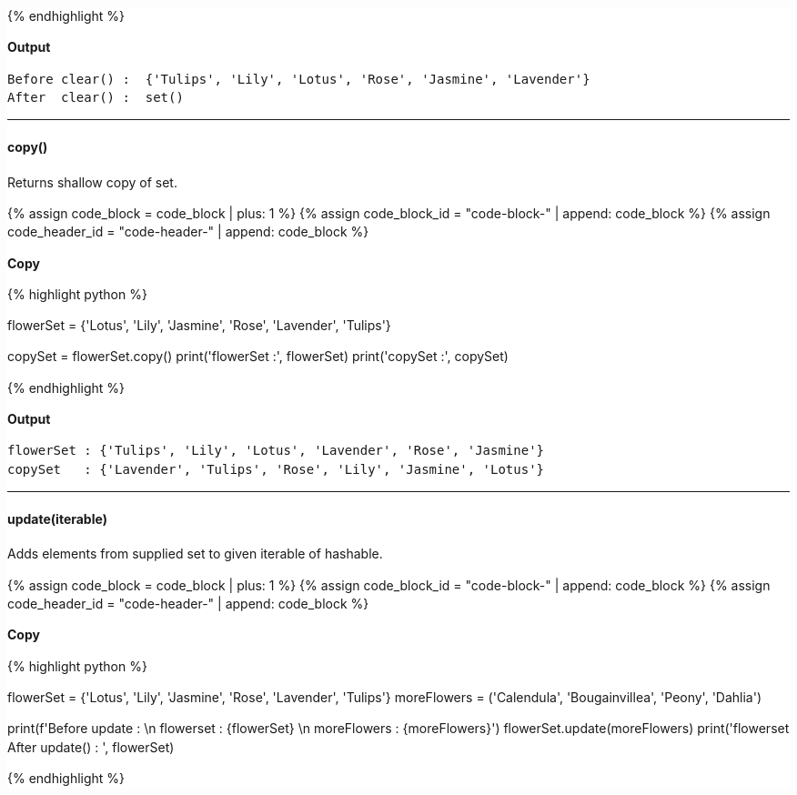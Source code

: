 
{% endhighlight %}
</div>

<div class="result"><p class="result-header"><b>Output</b></p>
<pre class="result-content">
Before clear() :  {'Tulips', 'Lily', 'Lotus', 'Rose', 'Jasmine', 'Lavender'}
After  clear() :  set()
</pre></div>

<hr/>


#### copy()

<p> Returns shallow copy of set. </p>

{% assign code_block = code_block | plus: 1 %}
{% assign code_block_id = "code-block-" | append: code_block %}
{% assign code_header_id = "code-header-" | append: code_block %}
<div id="{{ code_block_id }}" class="code-block">
<p id= "{{ code_header_id }}" class="code-header" data-toggle="tooltip" data-original-title="Copy to ClipBoard"><b>Copy</b></p><script type="text/javascript">copyHover("{{ code_block_id }}", "{{ code_header_id }}")</script>
{% highlight python %}

flowerSet = {'Lotus', 'Lily', 'Jasmine', 'Rose', 'Lavender', 'Tulips'}

copySet = flowerSet.copy()
print('flowerSet :', flowerSet)
print('copySet   :', copySet)


{% endhighlight %}
</div>

<div class="result"><p class="result-header"><b>Output</b></p>
<pre class="result-content">
flowerSet : {'Tulips', 'Lily', 'Lotus', 'Lavender', 'Rose', 'Jasmine'}
copySet   : {'Lavender', 'Tulips', 'Rose', 'Lily', 'Jasmine', 'Lotus'}
</pre></div>

<hr/>



#### update(iterable)

<p> Adds elements from supplied set to given iterable of hashable. </p>

{% assign code_block = code_block | plus: 1 %}
{% assign code_block_id = "code-block-" | append: code_block %}
{% assign code_header_id = "code-header-" | append: code_block %}
<div id="{{ code_block_id }}" class="code-block">
<p id= "{{ code_header_id }}" class="code-header" data-toggle="tooltip" data-original-title="Copy to ClipBoard"><b>Copy</b></p><script type="text/javascript">copyHover("{{ code_block_id }}", "{{ code_header_id }}")</script>
{% highlight python %}

flowerSet = {'Lotus', 'Lily', 'Jasmine', 'Rose', 'Lavender', 'Tulips'}
moreFlowers = ('Calendula', 'Bougainvillea', 'Peony', 'Dahlia')


print(f'Before update : \n flowerset : {flowerSet} \n moreFlowers : {moreFlowers}')
flowerSet.update(moreFlowers)
print('flowerset After update() : ', flowerSet)


{% endhighlight %}
</div>
